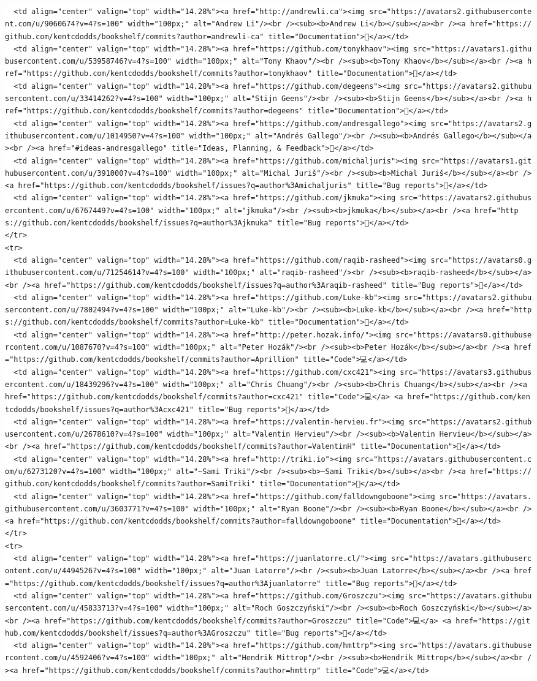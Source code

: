       <td align="center" valign="top" width="14.28%"><a href="http://andrewli.ca"><img src="https://avatars2.githubusercontent.com/u/9060674?v=4?s=100" width="100px;" alt="Andrew Li"/><br /><sub><b>Andrew Li</b></sub></a><br /><a href="https://github.com/kentcdodds/bookshelf/commits?author=andrewli-ca" title="Documentation">📖</a></td>
      <td align="center" valign="top" width="14.28%"><a href="https://github.com/tonykhaov"><img src="https://avatars1.githubusercontent.com/u/53958746?v=4?s=100" width="100px;" alt="Tony Khaov"/><br /><sub><b>Tony Khaov</b></sub></a><br /><a href="https://github.com/kentcdodds/bookshelf/commits?author=tonykhaov" title="Documentation">📖</a></td>
      <td align="center" valign="top" width="14.28%"><a href="https://github.com/degeens"><img src="https://avatars2.githubusercontent.com/u/33414262?v=4?s=100" width="100px;" alt="Stijn Geens"/><br /><sub><b>Stijn Geens</b></sub></a><br /><a href="https://github.com/kentcdodds/bookshelf/commits?author=degeens" title="Documentation">📖</a></td>
      <td align="center" valign="top" width="14.28%"><a href="https://github.com/andresgallego"><img src="https://avatars2.githubusercontent.com/u/1014950?v=4?s=100" width="100px;" alt="Andrés Gallego"/><br /><sub><b>Andrés Gallego</b></sub></a><br /><a href="#ideas-andresgallego" title="Ideas, Planning, & Feedback">🤔</a></td>
      <td align="center" valign="top" width="14.28%"><a href="https://github.com/michaljuris"><img src="https://avatars1.githubusercontent.com/u/391000?v=4?s=100" width="100px;" alt="Michal Juriš"/><br /><sub><b>Michal Juriš</b></sub></a><br /><a href="https://github.com/kentcdodds/bookshelf/issues?q=author%3Amichaljuris" title="Bug reports">🐛</a></td>
      <td align="center" valign="top" width="14.28%"><a href="https://github.com/jkmuka"><img src="https://avatars2.githubusercontent.com/u/6767449?v=4?s=100" width="100px;" alt="jkmuka"/><br /><sub><b>jkmuka</b></sub></a><br /><a href="https://github.com/kentcdodds/bookshelf/issues?q=author%3Ajkmuka" title="Bug reports">🐛</a></td>
    </tr>
    <tr>
      <td align="center" valign="top" width="14.28%"><a href="https://github.com/raqib-rasheed"><img src="https://avatars0.githubusercontent.com/u/71254614?v=4?s=100" width="100px;" alt="raqib-rasheed"/><br /><sub><b>raqib-rasheed</b></sub></a><br /><a href="https://github.com/kentcdodds/bookshelf/issues?q=author%3Araqib-rasheed" title="Bug reports">🐛</a></td>
      <td align="center" valign="top" width="14.28%"><a href="https://github.com/Luke-kb"><img src="https://avatars2.githubusercontent.com/u/7802494?v=4?s=100" width="100px;" alt="Luke-kb"/><br /><sub><b>Luke-kb</b></sub></a><br /><a href="https://github.com/kentcdodds/bookshelf/commits?author=Luke-kb" title="Documentation">📖</a></td>
      <td align="center" valign="top" width="14.28%"><a href="http://peter.hozak.info/"><img src="https://avatars0.githubusercontent.com/u/1087670?v=4?s=100" width="100px;" alt="Peter Hozák"/><br /><sub><b>Peter Hozák</b></sub></a><br /><a href="https://github.com/kentcdodds/bookshelf/commits?author=Aprillion" title="Code">💻</a></td>
      <td align="center" valign="top" width="14.28%"><a href="https://github.com/cxc421"><img src="https://avatars3.githubusercontent.com/u/18439296?v=4?s=100" width="100px;" alt="Chris Chuang"/><br /><sub><b>Chris Chuang</b></sub></a><br /><a href="https://github.com/kentcdodds/bookshelf/commits?author=cxc421" title="Code">💻</a> <a href="https://github.com/kentcdodds/bookshelf/issues?q=author%3Acxc421" title="Bug reports">🐛</a></td>
      <td align="center" valign="top" width="14.28%"><a href="https://valentin-hervieu.fr"><img src="https://avatars2.githubusercontent.com/u/2678610?v=4?s=100" width="100px;" alt="Valentin Hervieu"/><br /><sub><b>Valentin Hervieu</b></sub></a><br /><a href="https://github.com/kentcdodds/bookshelf/commits?author=ValentinH" title="Documentation">📖</a></td>
      <td align="center" valign="top" width="14.28%"><a href="http://triki.io"><img src="https://avatars.githubusercontent.com/u/6273120?v=4?s=100" width="100px;" alt="~Sami Triki"/><br /><sub><b>~Sami Triki</b></sub></a><br /><a href="https://github.com/kentcdodds/bookshelf/commits?author=SamiTriki" title="Documentation">📖</a></td>
      <td align="center" valign="top" width="14.28%"><a href="https://github.com/falldowngoboone"><img src="https://avatars.githubusercontent.com/u/3603771?v=4?s=100" width="100px;" alt="Ryan Boone"/><br /><sub><b>Ryan Boone</b></sub></a><br /><a href="https://github.com/kentcdodds/bookshelf/commits?author=falldowngoboone" title="Documentation">📖</a></td>
    </tr>
    <tr>
      <td align="center" valign="top" width="14.28%"><a href="https://juanlatorre.cl/"><img src="https://avatars.githubusercontent.com/u/4494526?v=4?s=100" width="100px;" alt="Juan Latorre"/><br /><sub><b>Juan Latorre</b></sub></a><br /><a href="https://github.com/kentcdodds/bookshelf/issues?q=author%3Ajuanlatorre" title="Bug reports">🐛</a></td>
      <td align="center" valign="top" width="14.28%"><a href="https://github.com/Groszczu"><img src="https://avatars.githubusercontent.com/u/45833713?v=4?s=100" width="100px;" alt="Roch Goszczyński"/><br /><sub><b>Roch Goszczyński</b></sub></a><br /><a href="https://github.com/kentcdodds/bookshelf/commits?author=Groszczu" title="Code">💻</a> <a href="https://github.com/kentcdodds/bookshelf/issues?q=author%3AGroszczu" title="Bug reports">🐛</a></td>
      <td align="center" valign="top" width="14.28%"><a href="https://github.com/hmttrp"><img src="https://avatars.githubusercontent.com/u/4592406?v=4?s=100" width="100px;" alt="Hendrik Mittrop"/><br /><sub><b>Hendrik Mittrop</b></sub></a><br /><a href="https://github.com/kentcdodds/bookshelf/commits?author=hmttrp" title="Code">💻</a></td>